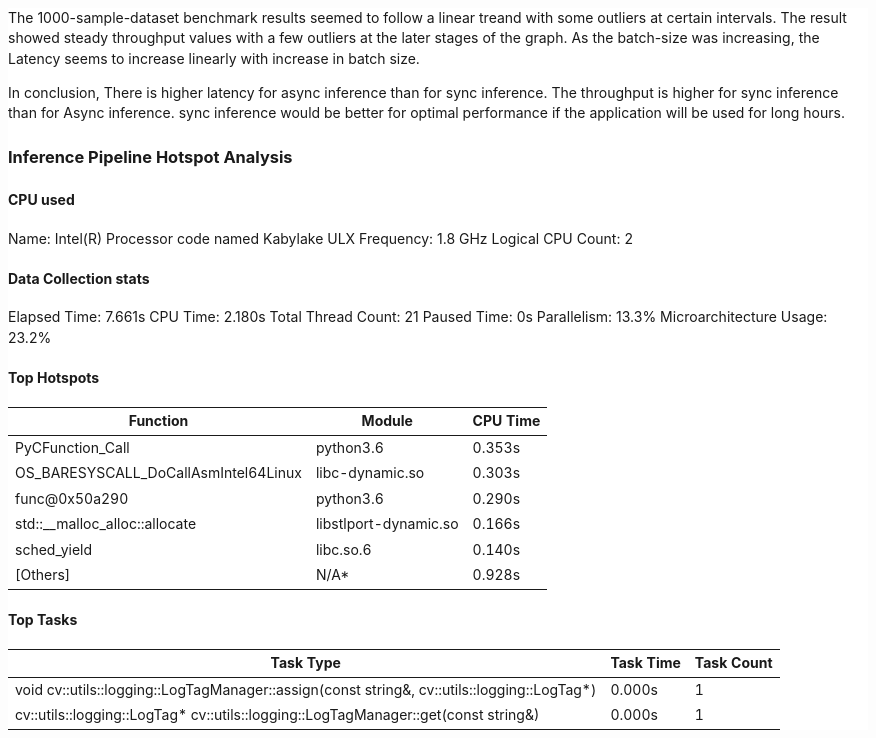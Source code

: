 The 1000-sample-dataset benchmark results seemed to follow a linear treand with some outliers at certain intervals. The result showed steady throughput values with a few outliers at the later stages of the graph. As the batch-size was increasing, the Latency seems to increase linearly with increase in batch size.

In conclusion, There is higher latency for async inference than for sync inference. The throughput is higher for sync inference than for Async inference.  sync inference would be better for optimal performance if the application will be used for long hours.


### Inference Pipeline Hotspot Analysis

#### CPU used

Name:	Intel(R) Processor code named Kabylake ULX
Frequency:	1.8 GHz 
Logical CPU Count:	2


#### Data Collection stats

Elapsed Time:	7.661s
CPU Time:	2.180s
Total Thread Count:	21
Paused Time:	0s
Parallelism:   13.3%
Microarchitecture Usage: 23.2%


#### Top Hotspots

| Function | Module |	CPU Time |
|----------|--------|------------|
| PyCFunction_Call |	python3.6 | 0.353s |
|  OS_BARESYSCALL_DoCallAsmIntel64Linux | libc-dynamic.so	| 0.303s |
| func@0x50a290 | python3.6	| 0.290s |
| std::__malloc_alloc::allocate |	libstlport-dynamic.so | 0.166s |
| sched_yield | libc.so.6 | 0.140s |
| [Others]	| N/A* | 0.928s |



#### Top Tasks

| Task Type | Task Time | Task Count |
|-----------|-----------|------------|
| void cv::utils::logging::LogTagManager::assign(const string&, cv::utils::logging::LogTag*)| 0.000s | 1 |
| cv::utils::logging::LogTag* cv::utils::logging::LogTagManager::get(const string&) |	0.000s | 1 |


